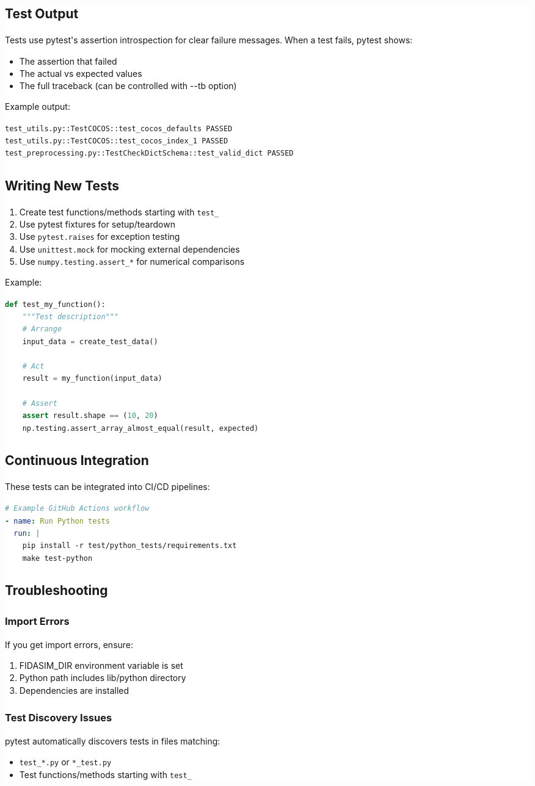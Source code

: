 ## Test Output

Tests use pytest's assertion introspection for clear failure messages. When a test fails, pytest shows:
- The assertion that failed
- The actual vs expected values
- The full traceback (can be controlled with --tb option)

Example output:
```
test_utils.py::TestCOCOS::test_cocos_defaults PASSED
test_utils.py::TestCOCOS::test_cocos_index_1 PASSED
test_preprocessing.py::TestCheckDictSchema::test_valid_dict PASSED
```

## Writing New Tests

1. Create test functions/methods starting with `test_`
2. Use pytest fixtures for setup/teardown
3. Use `pytest.raises` for exception testing
4. Use `unittest.mock` for mocking external dependencies
5. Use `numpy.testing.assert_*` for numerical comparisons

Example:
```python
def test_my_function():
    """Test description"""
    # Arrange
    input_data = create_test_data()

    # Act
    result = my_function(input_data)

    # Assert
    assert result.shape == (10, 20)
    np.testing.assert_array_almost_equal(result, expected)
```

## Continuous Integration

These tests can be integrated into CI/CD pipelines:
```yaml
# Example GitHub Actions workflow
- name: Run Python tests
  run: |
    pip install -r test/python_tests/requirements.txt
    make test-python
```
## Troubleshooting
### Import Errors
If you get import errors, ensure:
1. FIDASIM_DIR environment variable is set
2. Python path includes lib/python directory
3. Dependencies are installed
### Test Discovery Issues
pytest automatically discovers tests in files matching:
- `test_*.py` or `*_test.py`
- Test functions/methods starting with `test_`
